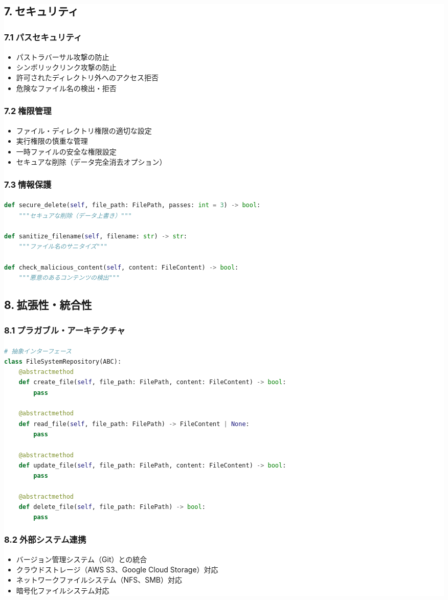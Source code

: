 ## 7. セキュリティ

### 7.1 パスセキュリティ
- パストラバーサル攻撃の防止
- シンボリックリンク攻撃の防止
- 許可されたディレクトリ外へのアクセス拒否
- 危険なファイル名の検出・拒否

### 7.2 権限管理
- ファイル・ディレクトリ権限の適切な設定
- 実行権限の慎重な管理
- 一時ファイルの安全な権限設定
- セキュアな削除（データ完全消去オプション）

### 7.3 情報保護
```python
def secure_delete(self, file_path: FilePath, passes: int = 3) -> bool:
    """セキュアな削除（データ上書き）"""

def sanitize_filename(self, filename: str) -> str:
    """ファイル名のサニタイズ"""

def check_malicious_content(self, content: FileContent) -> bool:
    """悪意のあるコンテンツの検出"""
```

## 8. 拡張性・統合性

### 8.1 プラガブル・アーキテクチャ
```python
# 抽象インターフェース
class FileSystemRepository(ABC):
    @abstractmethod
    def create_file(self, file_path: FilePath, content: FileContent) -> bool:
        pass

    @abstractmethod
    def read_file(self, file_path: FilePath) -> FileContent | None:
        pass

    @abstractmethod
    def update_file(self, file_path: FilePath, content: FileContent) -> bool:
        pass

    @abstractmethod
    def delete_file(self, file_path: FilePath) -> bool:
        pass
```

### 8.2 外部システム連携
- バージョン管理システム（Git）との統合
- クラウドストレージ（AWS S3、Google Cloud Storage）対応
- ネットワークファイルシステム（NFS、SMB）対応
- 暗号化ファイルシステム対応
